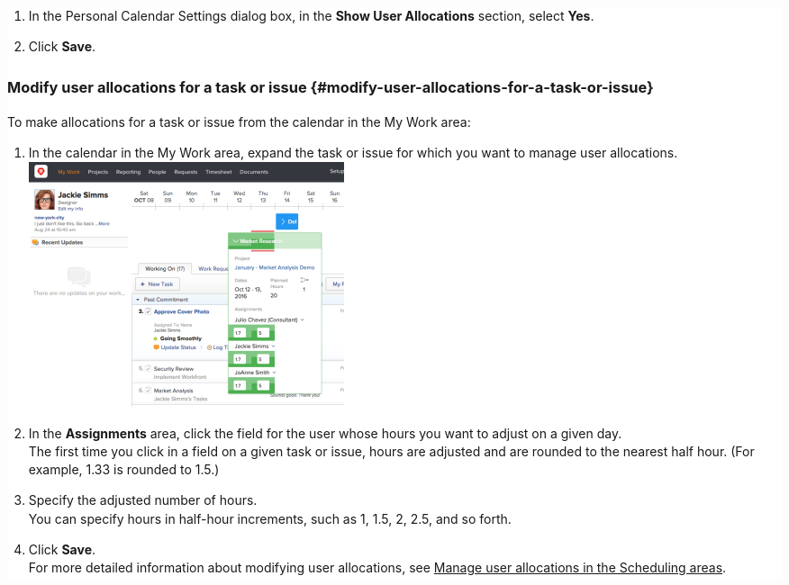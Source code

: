 1. In the Personal Calendar Settings dialog box, in the **Show User Allocations**&nbsp;section, select **Yes**.

1. Click **Save**.

### Modify user allocations for a task or issue {#modify-user-allocations-for-a-task-or-issue}

To make allocations for a task or issue from the calendar in the My Work area:

1. In the calendar in the My Work area, expand the task or issue for which you want to manage user allocations.  
   ![](assets/calendar-mywork-expanded-adobe-350x272.png)

1. In the **Assignments**&nbsp;area, click the field for the user whose hours you want to adjust on a given day.  
   The first time&nbsp;you click in a&nbsp;field on a given task or issue, hours are adjusted&nbsp;and are rounded to the nearest half hour. (For example, 1.33 is rounded to 1.5.)

1. Specify the adjusted number of hours.  
   You can specify hours in half-hour increments, such as 1, 1.5, 2, 2.5, and so forth.
1. Click **Save**.  
   For more detailed information about modifying&nbsp;user allocations, see [Manage user allocations in the Scheduling areas](../../../resource-mgmt/resource-scheduling/manage-allocations-scheduling-areas.md).

